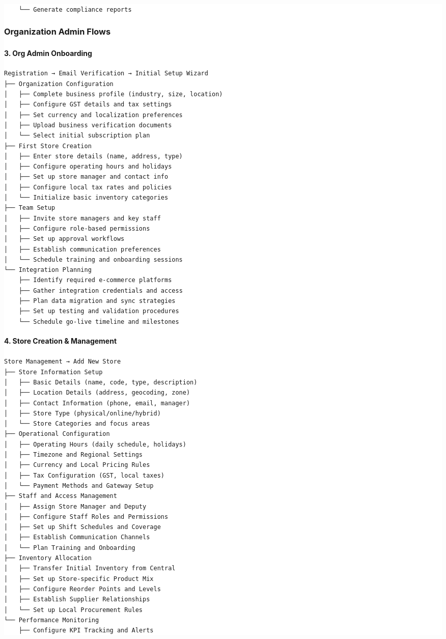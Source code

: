```
    └── Generate compliance reports
```

### **Organization Admin Flows**

#### **3. Org Admin Onboarding**
```
Registration → Email Verification → Initial Setup Wizard
├── Organization Configuration
│   ├── Complete business profile (industry, size, location)
│   ├── Configure GST details and tax settings
│   ├── Set currency and localization preferences
│   ├── Upload business verification documents
│   └── Select initial subscription plan
├── First Store Creation
│   ├── Enter store details (name, address, type)
│   ├── Configure operating hours and holidays
│   ├── Set up store manager and contact info
│   ├── Configure local tax rates and policies
│   └── Initialize basic inventory categories
├── Team Setup
│   ├── Invite store managers and key staff
│   ├── Configure role-based permissions
│   ├── Set up approval workflows
│   ├── Establish communication preferences
│   └── Schedule training and onboarding sessions
└── Integration Planning
    ├── Identify required e-commerce platforms
    ├── Gather integration credentials and access
    ├── Plan data migration and sync strategies
    ├── Set up testing and validation procedures
    └── Schedule go-live timeline and milestones
```

#### **4. Store Creation & Management**
```
Store Management → Add New Store
├── Store Information Setup
│   ├── Basic Details (name, code, type, description)
│   ├── Location Details (address, geocoding, zone)
│   ├── Contact Information (phone, email, manager)
│   ├── Store Type (physical/online/hybrid)
│   └── Store Categories and focus areas
├── Operational Configuration
│   ├── Operating Hours (daily schedule, holidays)
│   ├── Timezone and Regional Settings
│   ├── Currency and Local Pricing Rules
│   ├── Tax Configuration (GST, local taxes)
│   └── Payment Methods and Gateway Setup
├── Staff and Access Management
│   ├── Assign Store Manager and Deputy
│   ├── Configure Staff Roles and Permissions
│   ├── Set up Shift Schedules and Coverage
│   ├── Establish Communication Channels
│   └── Plan Training and Onboarding
├── Inventory Allocation
│   ├── Transfer Initial Inventory from Central
│   ├── Set up Store-specific Product Mix
│   ├── Configure Reorder Points and Levels
│   ├── Establish Supplier Relationships
│   └── Set up Local Procurement Rules
└── Performance Monitoring
    ├── Configure KPI Tracking and Alerts
```
